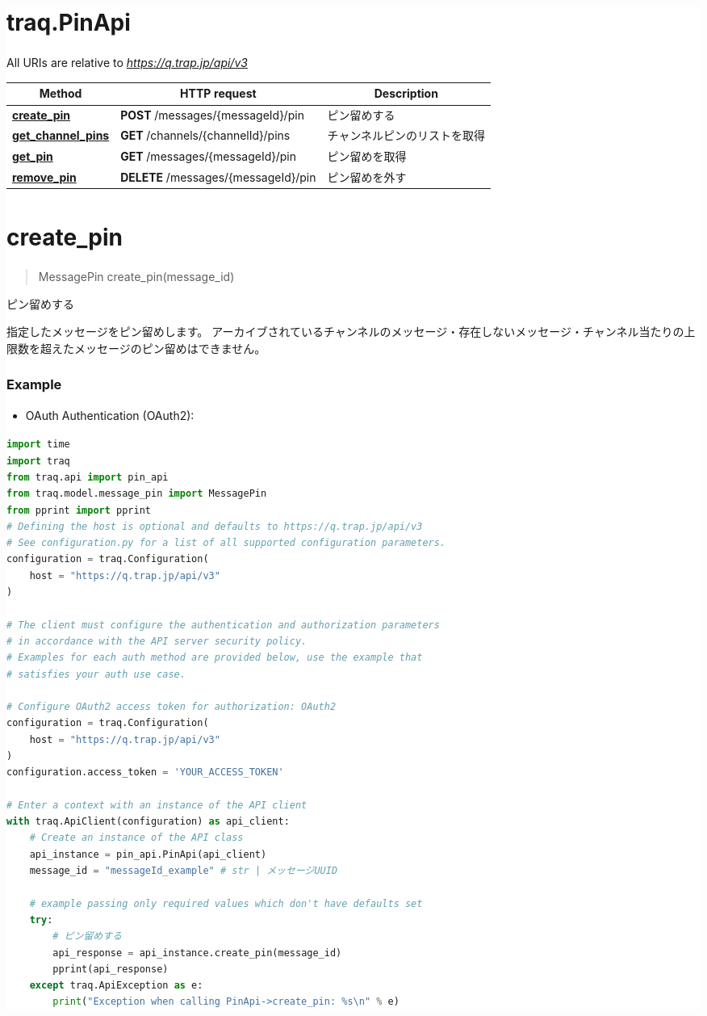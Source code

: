 # traq.PinApi

All URIs are relative to *https://q.trap.jp/api/v3*

Method | HTTP request | Description
------------- | ------------- | -------------
[**create_pin**](PinApi.md#create_pin) | **POST** /messages/{messageId}/pin | ピン留めする
[**get_channel_pins**](PinApi.md#get_channel_pins) | **GET** /channels/{channelId}/pins | チャンネルピンのリストを取得
[**get_pin**](PinApi.md#get_pin) | **GET** /messages/{messageId}/pin | ピン留めを取得
[**remove_pin**](PinApi.md#remove_pin) | **DELETE** /messages/{messageId}/pin | ピン留めを外す


# **create_pin**
> MessagePin create_pin(message_id)

ピン留めする

指定したメッセージをピン留めします。 アーカイブされているチャンネルのメッセージ・存在しないメッセージ・チャンネル当たりの上限数を超えたメッセージのピン留めはできません。

### Example

* OAuth Authentication (OAuth2):

```python
import time
import traq
from traq.api import pin_api
from traq.model.message_pin import MessagePin
from pprint import pprint
# Defining the host is optional and defaults to https://q.trap.jp/api/v3
# See configuration.py for a list of all supported configuration parameters.
configuration = traq.Configuration(
    host = "https://q.trap.jp/api/v3"
)

# The client must configure the authentication and authorization parameters
# in accordance with the API server security policy.
# Examples for each auth method are provided below, use the example that
# satisfies your auth use case.

# Configure OAuth2 access token for authorization: OAuth2
configuration = traq.Configuration(
    host = "https://q.trap.jp/api/v3"
)
configuration.access_token = 'YOUR_ACCESS_TOKEN'

# Enter a context with an instance of the API client
with traq.ApiClient(configuration) as api_client:
    # Create an instance of the API class
    api_instance = pin_api.PinApi(api_client)
    message_id = "messageId_example" # str | メッセージUUID

    # example passing only required values which don't have defaults set
    try:
        # ピン留めする
        api_response = api_instance.create_pin(message_id)
        pprint(api_response)
    except traq.ApiException as e:
        print("Exception when calling PinApi->create_pin: %s\n" % e)
```
